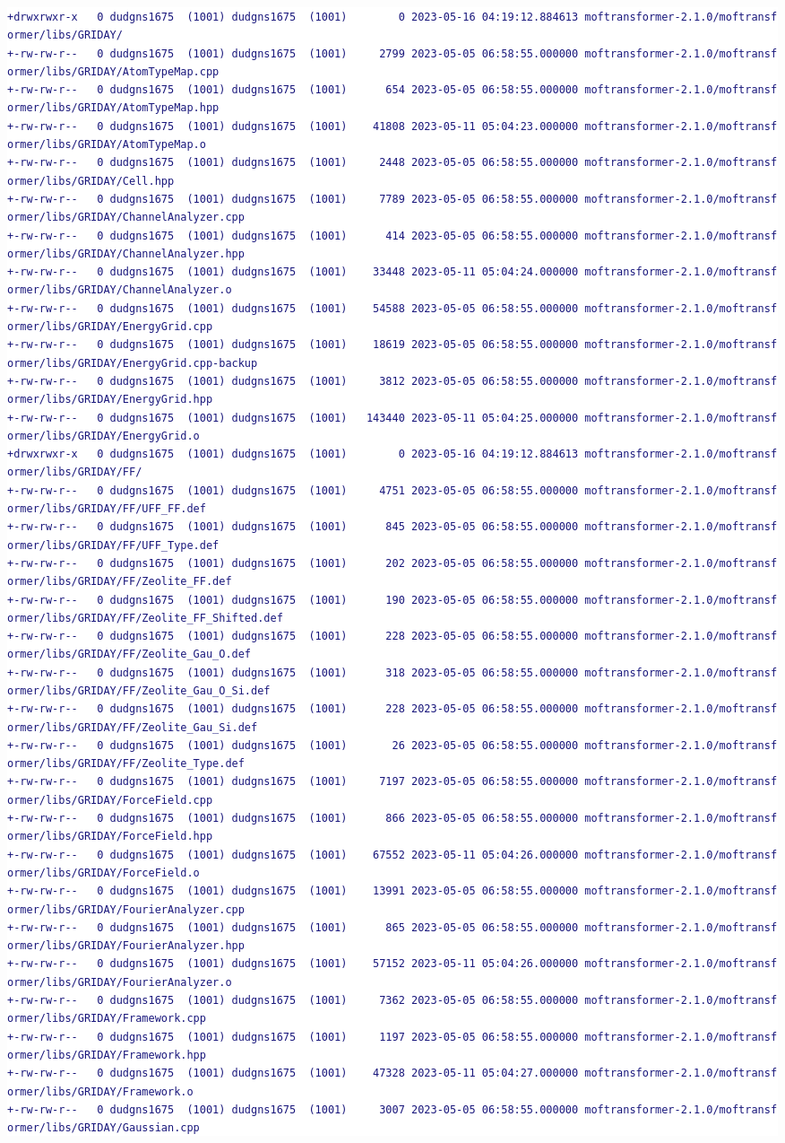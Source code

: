 ```diff
+drwxrwxr-x   0 dudgns1675  (1001) dudgns1675  (1001)        0 2023-05-16 04:19:12.884613 moftransformer-2.1.0/moftransformer/libs/GRIDAY/
+-rw-rw-r--   0 dudgns1675  (1001) dudgns1675  (1001)     2799 2023-05-05 06:58:55.000000 moftransformer-2.1.0/moftransformer/libs/GRIDAY/AtomTypeMap.cpp
+-rw-rw-r--   0 dudgns1675  (1001) dudgns1675  (1001)      654 2023-05-05 06:58:55.000000 moftransformer-2.1.0/moftransformer/libs/GRIDAY/AtomTypeMap.hpp
+-rw-rw-r--   0 dudgns1675  (1001) dudgns1675  (1001)    41808 2023-05-11 05:04:23.000000 moftransformer-2.1.0/moftransformer/libs/GRIDAY/AtomTypeMap.o
+-rw-rw-r--   0 dudgns1675  (1001) dudgns1675  (1001)     2448 2023-05-05 06:58:55.000000 moftransformer-2.1.0/moftransformer/libs/GRIDAY/Cell.hpp
+-rw-rw-r--   0 dudgns1675  (1001) dudgns1675  (1001)     7789 2023-05-05 06:58:55.000000 moftransformer-2.1.0/moftransformer/libs/GRIDAY/ChannelAnalyzer.cpp
+-rw-rw-r--   0 dudgns1675  (1001) dudgns1675  (1001)      414 2023-05-05 06:58:55.000000 moftransformer-2.1.0/moftransformer/libs/GRIDAY/ChannelAnalyzer.hpp
+-rw-rw-r--   0 dudgns1675  (1001) dudgns1675  (1001)    33448 2023-05-11 05:04:24.000000 moftransformer-2.1.0/moftransformer/libs/GRIDAY/ChannelAnalyzer.o
+-rw-rw-r--   0 dudgns1675  (1001) dudgns1675  (1001)    54588 2023-05-05 06:58:55.000000 moftransformer-2.1.0/moftransformer/libs/GRIDAY/EnergyGrid.cpp
+-rw-rw-r--   0 dudgns1675  (1001) dudgns1675  (1001)    18619 2023-05-05 06:58:55.000000 moftransformer-2.1.0/moftransformer/libs/GRIDAY/EnergyGrid.cpp-backup
+-rw-rw-r--   0 dudgns1675  (1001) dudgns1675  (1001)     3812 2023-05-05 06:58:55.000000 moftransformer-2.1.0/moftransformer/libs/GRIDAY/EnergyGrid.hpp
+-rw-rw-r--   0 dudgns1675  (1001) dudgns1675  (1001)   143440 2023-05-11 05:04:25.000000 moftransformer-2.1.0/moftransformer/libs/GRIDAY/EnergyGrid.o
+drwxrwxr-x   0 dudgns1675  (1001) dudgns1675  (1001)        0 2023-05-16 04:19:12.884613 moftransformer-2.1.0/moftransformer/libs/GRIDAY/FF/
+-rw-rw-r--   0 dudgns1675  (1001) dudgns1675  (1001)     4751 2023-05-05 06:58:55.000000 moftransformer-2.1.0/moftransformer/libs/GRIDAY/FF/UFF_FF.def
+-rw-rw-r--   0 dudgns1675  (1001) dudgns1675  (1001)      845 2023-05-05 06:58:55.000000 moftransformer-2.1.0/moftransformer/libs/GRIDAY/FF/UFF_Type.def
+-rw-rw-r--   0 dudgns1675  (1001) dudgns1675  (1001)      202 2023-05-05 06:58:55.000000 moftransformer-2.1.0/moftransformer/libs/GRIDAY/FF/Zeolite_FF.def
+-rw-rw-r--   0 dudgns1675  (1001) dudgns1675  (1001)      190 2023-05-05 06:58:55.000000 moftransformer-2.1.0/moftransformer/libs/GRIDAY/FF/Zeolite_FF_Shifted.def
+-rw-rw-r--   0 dudgns1675  (1001) dudgns1675  (1001)      228 2023-05-05 06:58:55.000000 moftransformer-2.1.0/moftransformer/libs/GRIDAY/FF/Zeolite_Gau_O.def
+-rw-rw-r--   0 dudgns1675  (1001) dudgns1675  (1001)      318 2023-05-05 06:58:55.000000 moftransformer-2.1.0/moftransformer/libs/GRIDAY/FF/Zeolite_Gau_O_Si.def
+-rw-rw-r--   0 dudgns1675  (1001) dudgns1675  (1001)      228 2023-05-05 06:58:55.000000 moftransformer-2.1.0/moftransformer/libs/GRIDAY/FF/Zeolite_Gau_Si.def
+-rw-rw-r--   0 dudgns1675  (1001) dudgns1675  (1001)       26 2023-05-05 06:58:55.000000 moftransformer-2.1.0/moftransformer/libs/GRIDAY/FF/Zeolite_Type.def
+-rw-rw-r--   0 dudgns1675  (1001) dudgns1675  (1001)     7197 2023-05-05 06:58:55.000000 moftransformer-2.1.0/moftransformer/libs/GRIDAY/ForceField.cpp
+-rw-rw-r--   0 dudgns1675  (1001) dudgns1675  (1001)      866 2023-05-05 06:58:55.000000 moftransformer-2.1.0/moftransformer/libs/GRIDAY/ForceField.hpp
+-rw-rw-r--   0 dudgns1675  (1001) dudgns1675  (1001)    67552 2023-05-11 05:04:26.000000 moftransformer-2.1.0/moftransformer/libs/GRIDAY/ForceField.o
+-rw-rw-r--   0 dudgns1675  (1001) dudgns1675  (1001)    13991 2023-05-05 06:58:55.000000 moftransformer-2.1.0/moftransformer/libs/GRIDAY/FourierAnalyzer.cpp
+-rw-rw-r--   0 dudgns1675  (1001) dudgns1675  (1001)      865 2023-05-05 06:58:55.000000 moftransformer-2.1.0/moftransformer/libs/GRIDAY/FourierAnalyzer.hpp
+-rw-rw-r--   0 dudgns1675  (1001) dudgns1675  (1001)    57152 2023-05-11 05:04:26.000000 moftransformer-2.1.0/moftransformer/libs/GRIDAY/FourierAnalyzer.o
+-rw-rw-r--   0 dudgns1675  (1001) dudgns1675  (1001)     7362 2023-05-05 06:58:55.000000 moftransformer-2.1.0/moftransformer/libs/GRIDAY/Framework.cpp
+-rw-rw-r--   0 dudgns1675  (1001) dudgns1675  (1001)     1197 2023-05-05 06:58:55.000000 moftransformer-2.1.0/moftransformer/libs/GRIDAY/Framework.hpp
+-rw-rw-r--   0 dudgns1675  (1001) dudgns1675  (1001)    47328 2023-05-11 05:04:27.000000 moftransformer-2.1.0/moftransformer/libs/GRIDAY/Framework.o
+-rw-rw-r--   0 dudgns1675  (1001) dudgns1675  (1001)     3007 2023-05-05 06:58:55.000000 moftransformer-2.1.0/moftransformer/libs/GRIDAY/Gaussian.cpp
```